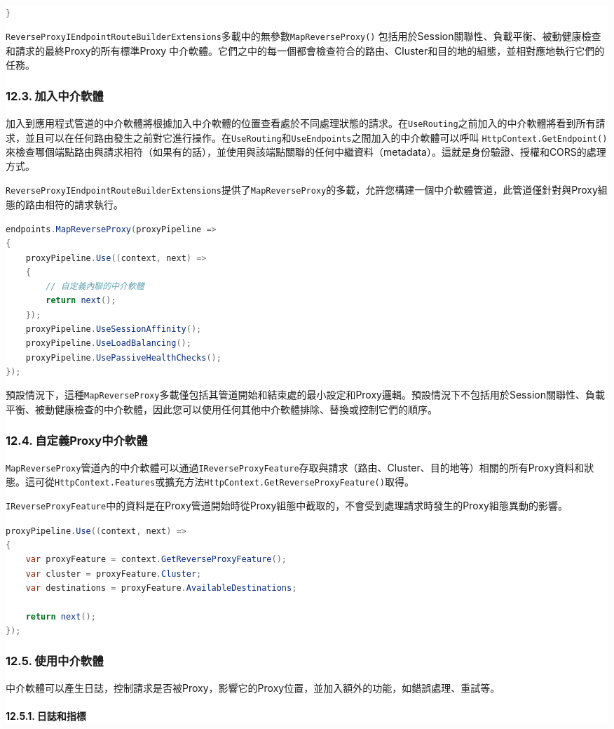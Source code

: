 ```csharp
}
```

`ReverseProxyIEndpointRouteBuilderExtensions`多載中的無參數`MapReverseProxy()` 包括用於Session關聯性、負載平衡、被動健康檢查和請求的最終Proxy的所有標準Proxy 中介軟體。它們之中的每一個都會檢查符合的路由、Cluster和目的地的組態，並相對應地執行它們的任務。

###  12.3. <a name='-1'></a>加入中介軟體

加入到應用程式管道的中介軟體將根據加入中介軟體的位置查看處於不同處理狀態的請求。在`UseRouting`之前加入的中介軟體將看到所有請求，並且可以在任何路由發生之前對它進行操作。在`UseRouting`和`UseEndpoints`之間加入的中介軟體可以呼叫 `HttpContext.GetEndpoint()`來檢查哪個端點路由與請求相符（如果有的話），並使用與該端點關聯的任何中繼資料（metadata）。這就是身份驗證、授權和CORS的處理方式。

`ReverseProxyIEndpointRouteBuilderExtensions`提供了`MapReverseProxy`的多載，允許您構建一個中介軟體管道，此管道僅針對與Proxy組態的路由相符的請求執行。

```csharp
endpoints.MapReverseProxy(proxyPipeline =>
{
    proxyPipeline.Use((context, next) =>
    {
        // 自定義內聯的中介軟體
        return next();
    });
    proxyPipeline.UseSessionAffinity();
    proxyPipeline.UseLoadBalancing();
    proxyPipeline.UsePassiveHealthChecks();
});
```

預設情況下，這種`MapReverseProxy`多載僅包括其管道開始和結束處的最小設定和Proxy邏輯。預設情況下不包括用於Session關聯性、負載平衡、被動健康檢查的中介軟體，因此您可以使用任何其他中介軟體排除、替換或控制它們的順序。

###  12.4. <a name='Proxy'></a>自定義Proxy中介軟體

`MapReverseProxy`管道內的中介軟體可以通過`IReverseProxyFeature`存取與請求（路由、Cluster、目的地等）相關的所有Proxy資料和狀態。這可從`HttpContext.Features`或擴充方法`HttpContext.GetReverseProxyFeature()`取得。

`IReverseProxyFeature`中的資料是在Proxy管道開始時從Proxy組態中截取的，不會受到處理請求時發生的Proxy組態異動的影響。

```csharp
proxyPipeline.Use((context, next) =>
{
    var proxyFeature = context.GetReverseProxyFeature();
    var cluster = proxyFeature.Cluster;
    var destinations = proxyFeature.AvailableDestinations;

    return next();
});
```

###  12.5. <a name='-1'></a>使用中介軟體

中介軟體可以產生日誌，控制請求是否被Proxy，影響它的Proxy位置，並加入額外的功能，如錯誤處理、重試等。

####  12.5.1. <a name='-1'></a>日誌和指標
